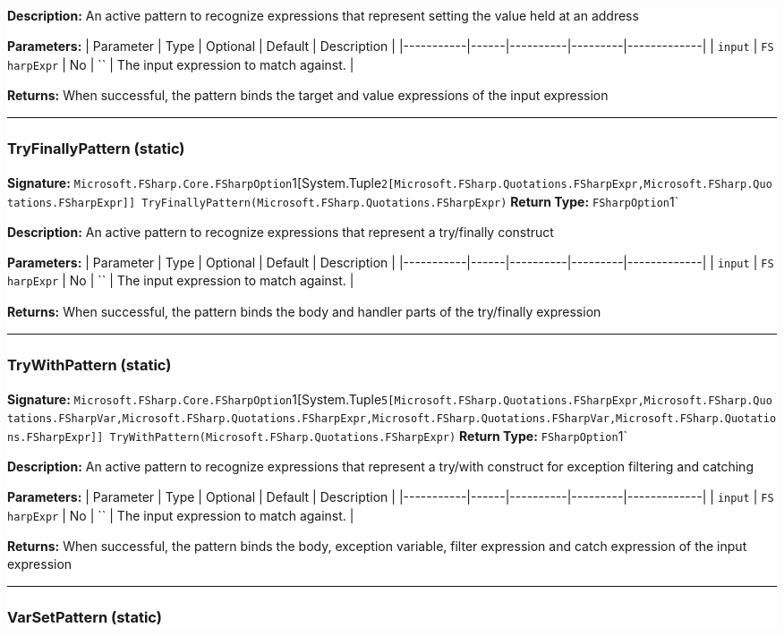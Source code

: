 **Description:** An active pattern to recognize expressions that represent setting the value held at an address

**Parameters:**
| Parameter | Type | Optional | Default | Description |
|-----------|------|----------|---------|-------------|
| `input` | `FSharpExpr` | No | `` | The input expression to match against. |

**Returns:** When successful, the pattern binds the target and value expressions of the input expression

---

### TryFinallyPattern (static)

**Signature:** `Microsoft.FSharp.Core.FSharpOption`1[System.Tuple`2[Microsoft.FSharp.Quotations.FSharpExpr,Microsoft.FSharp.Quotations.FSharpExpr]] TryFinallyPattern(Microsoft.FSharp.Quotations.FSharpExpr)`
**Return Type:** `FSharpOption`1`

**Description:** An active pattern to recognize expressions that represent a try/finally construct

**Parameters:**
| Parameter | Type | Optional | Default | Description |
|-----------|------|----------|---------|-------------|
| `input` | `FSharpExpr` | No | `` | The input expression to match against. |

**Returns:** When successful, the pattern binds the body and handler parts of the try/finally expression

---

### TryWithPattern (static)

**Signature:** `Microsoft.FSharp.Core.FSharpOption`1[System.Tuple`5[Microsoft.FSharp.Quotations.FSharpExpr,Microsoft.FSharp.Quotations.FSharpVar,Microsoft.FSharp.Quotations.FSharpExpr,Microsoft.FSharp.Quotations.FSharpVar,Microsoft.FSharp.Quotations.FSharpExpr]] TryWithPattern(Microsoft.FSharp.Quotations.FSharpExpr)`
**Return Type:** `FSharpOption`1`

**Description:** An active pattern to recognize expressions that represent a try/with construct for exception filtering and catching

**Parameters:**
| Parameter | Type | Optional | Default | Description |
|-----------|------|----------|---------|-------------|
| `input` | `FSharpExpr` | No | `` | The input expression to match against. |

**Returns:** When successful, the pattern binds the body, exception variable, filter expression and catch expression of the input expression

---

### VarSetPattern (static)
